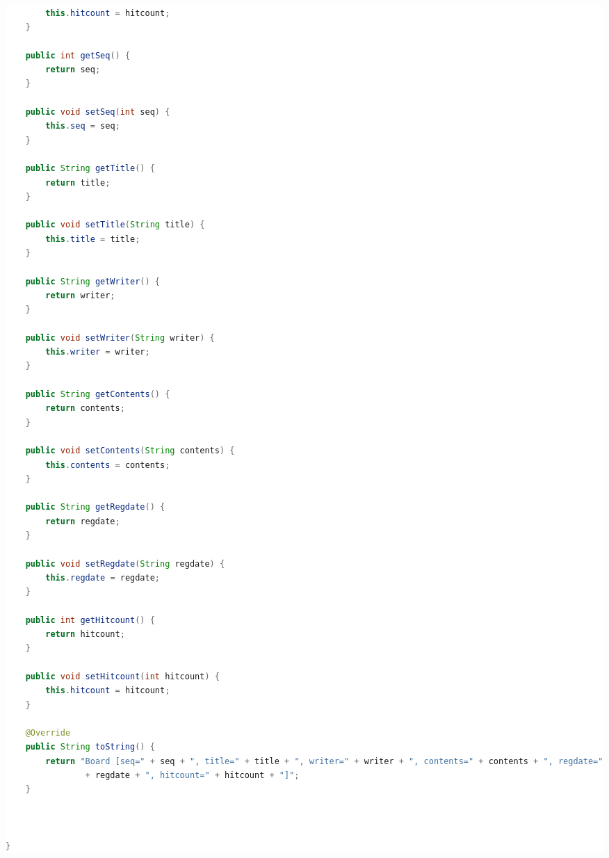 ```java
		this.hitcount = hitcount;
	}

	public int getSeq() {
		return seq;
	}

	public void setSeq(int seq) {
		this.seq = seq;
	}

	public String getTitle() {
		return title;
	}

	public void setTitle(String title) {
		this.title = title;
	}

	public String getWriter() {
		return writer;
	}

	public void setWriter(String writer) {
		this.writer = writer;
	}

	public String getContents() {
		return contents;
	}

	public void setContents(String contents) {
		this.contents = contents;
	}

	public String getRegdate() {
		return regdate;
	}

	public void setRegdate(String regdate) {
		this.regdate = regdate;
	}

	public int getHitcount() {
		return hitcount;
	}

	public void setHitcount(int hitcount) {
		this.hitcount = hitcount;
	}

	@Override
	public String toString() {
		return "Board [seq=" + seq + ", title=" + title + ", writer=" + writer + ", contents=" + contents + ", regdate="
				+ regdate + ", hitcount=" + hitcount + "]";
	}
	
	

}

```